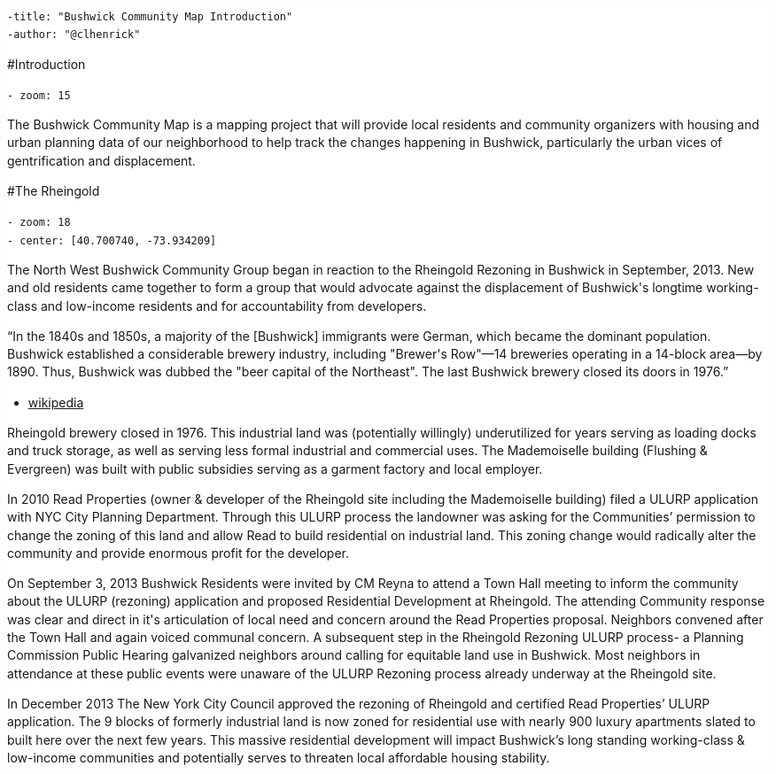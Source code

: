 ```
-title: "Bushwick Community Map Introduction"
-author: "@clhenrick"
```

#Introduction
```
- zoom: 15
```
The Bushwick Community Map is a mapping project that will provide local residents and community organizers with housing and urban planning data of our neighborhood to help track the changes happening in Bushwick, particularly the urban vices of gentrification and displacement.

#The Rheingold
```
- zoom: 18
- center: [40.700740, -73.934209]
```
The North West Bushwick Community Group began in reaction to the Rheingold Rezoning in Bushwick in September,  2013. New and old residents came together to form a group that would advocate against the displacement of Bushwick's longtime working-class and low-income residents and for accountability from developers.

“In the 1840s and 1850s, a majority of the [Bushwick] immigrants were German, which became the dominant population. Bushwick established a considerable brewery industry, including "Brewer's Row"—14 breweries operating in a 14-block area—by 1890. Thus, Bushwick was dubbed the "beer capital of the Northeast". The last Bushwick brewery closed its doors in 1976.”  
- [wikipedia](http://en.m.wikipedia.org/wiki/Bushwick,_Brooklyn)


Rheingold brewery closed in 1976. This industrial land was (potentially willingly) underutilized for years serving as loading docks and truck storage, as well as serving less formal industrial and commercial uses. The Mademoiselle building (Flushing & Evergreen) was built with public subsidies serving as a garment factory and local employer. 

In 2010 Read Properties (owner & developer of the Rheingold site including the Mademoiselle building) filed a ULURP application with NYC City Planning Department. Through this ULURP process the landowner was asking for the Communities’ permission to change the zoning of this land and allow Read to build residential on industrial land. This zoning change would radically alter the community and provide enormous profit for the developer. 

On September 3, 2013 Bushwick Residents were invited by CM Reyna to attend a Town Hall meeting to inform the community about the ULURP (rezoning) application and proposed Residential Development at Rheingold. The attending Community response was clear and direct in it's articulation of local need and concern around the Read Properties proposal. Neighbors convened after the Town Hall and again voiced communal concern. A subsequent step in the Rheingold Rezoning ULURP process- a Planning Commission Public Hearing galvanized neighbors around calling for equitable land use in Bushwick. Most neighbors in attendance at these public events were unaware of the ULURP Rezoning process already underway at the Rheingold site. 

In December 2013 The New York City Council approved the rezoning of Rheingold and certified Read Properties’ ULURP application. The 9 blocks of formerly industrial land is now zoned for residential use with nearly 900 luxury apartments slated to built here over the next few years. This massive residential development will impact Bushwick’s long standing working-class & low-income communities and potentially serves to threaten local affordable housing stability. 

